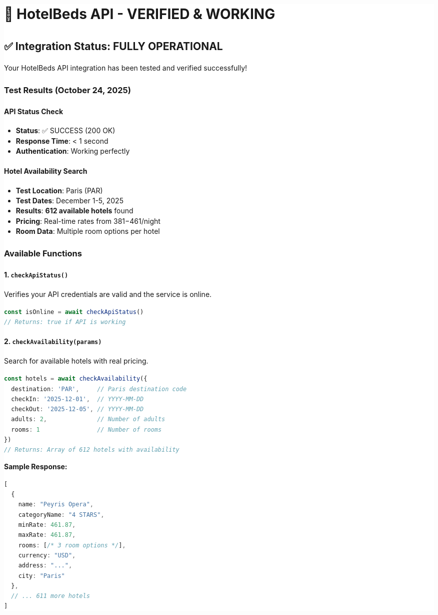 # 🎉 HotelBeds API - VERIFIED & WORKING

## ✅ Integration Status: FULLY OPERATIONAL

Your HotelBeds API integration has been tested and verified successfully!

### Test Results (October 24, 2025)

#### API Status Check
- **Status**: ✅ SUCCESS (200 OK)
- **Response Time**: < 1 second
- **Authentication**: Working perfectly

#### Hotel Availability Search
- **Test Location**: Paris (PAR)
- **Test Dates**: December 1-5, 2025
- **Results**: **612 available hotels** found
- **Pricing**: Real-time rates from $381-$461/night
- **Room Data**: Multiple room options per hotel

### Available Functions

#### 1. `checkApiStatus()`
Verifies your API credentials are valid and the service is online.

```typescript
const isOnline = await checkApiStatus()
// Returns: true if API is working
```

#### 2. `checkAvailability(params)`
Search for available hotels with real pricing.

```typescript
const hotels = await checkAvailability({
  destination: 'PAR',     // Paris destination code
  checkIn: '2025-12-01',  // YYYY-MM-DD
  checkOut: '2025-12-05', // YYYY-MM-DD
  adults: 2,              // Number of adults
  rooms: 1                // Number of rooms
})
// Returns: Array of 612 hotels with availability
```

**Sample Response:**
```typescript
[
  {
    name: "Peyris Opera",
    categoryName: "4 STARS",
    minRate: 461.87,
    maxRate: 461.87,
    rooms: [/* 3 room options */],
    currency: "USD",
    address: "...",
    city: "Paris"
  },
  // ... 611 more hotels
]
```
